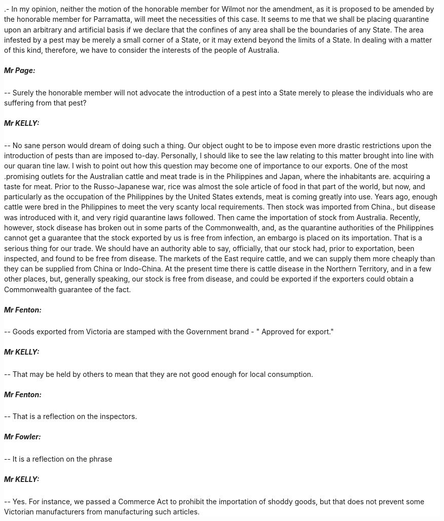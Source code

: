 .- In my opinion, neither the motion of the honorable member for Wilmot nor the amendment, as it is proposed to be amended by the honorable member for Parramatta, will meet the necessities of this case. It seems to me that we shall be placing quarantine upon an arbitrary and artificial basis if we declare that the confines of any area shall be the boundaries of any State. The area infested by a pest may be merely a small corner of a State, or it may extend beyond the limits of a State. In dealing with a matter of this kind, therefore, we have to consider the interests of the people of Australia.  

##### Mr Page:

-- Surely the honorable member will not advocate the introduction of a pest into a State merely to please the individuals who are suffering from that pest? 

##### Mr KELLY:

-- No sane person would dream of doing such a thing. Our object ought to be to impose even more drastic restrictions upon the introduction of pests than are imposed to-day. Personally, I should like to see the law relating to this matter brought into line with our quaran tine law. I wish to point out how this question may become one of importance to our exports. One of the most .promising outlets for the Australian cattle and meat trade is in the Philippines and Japan, where the inhabitants are. acquiring a taste for meat. Prior to the Russo-Japanese war, rice was almost the sole article of food in that part of the world, but now, and particularly as the occupation of the Philippines by the United States extends, meat is coming greatly into use. Years ago, enough cattle were bred in the Philippines to meet the very scanty local requirements. Then stock was imported from China., but disease was introduced with it, and very rigid quarantine laws followed. Then came the importation of stock from Australia. Recently, however, stock disease has broken out in some parts of the Commonwealth, and, as the quarantine authorities of the Philippines cannot get a guarantee that the stock exported by us is free from infection, an embargo is placed on its importation. That is a serious thing for our trade. We should have an authority able to say, officially, that our stock had, prior to exportation, been inspected, and found to be free from disease. The markets of the East require cattle, and we can supply them more cheaply than they can be supplied from China or Indo-China. At the present time there is cattle disease in the Northern Territory, and in a few other places, but, generally speaking, our stock is free from disease, and could be exported if the exporters could obtain a Commonwealth guarantee of the fact. 

##### Mr Fenton:

-- Goods exported from Victoria are stamped with the Government brand - " Approved for export." 

##### Mr KELLY:

-- That may be held by others to mean that they are not good enough for local consumption. 

##### Mr Fenton:

-- That is a reflection on the inspectors. 

##### Mr Fowler:

-- It is a reflection on the phrase 

##### Mr KELLY:

-- Yes. For instance, we passed a Commerce Act to prohibit the importation of shoddy goods, but that does not prevent some Victorian manufacturers from manufacturing such articles. 
